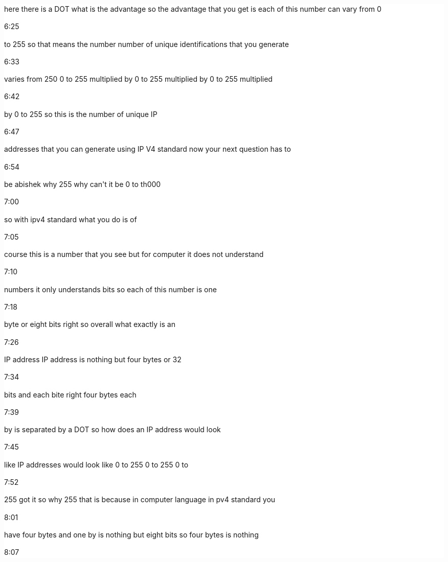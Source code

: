 here there is a DOT what is the advantage so the advantage that you get is each of this number can vary from 0

6:25

to 255 so that means the number number of unique identifications that you generate

6:33

varies from 250 0 to 255 multiplied by 0 to 255 multiplied by 0 to 255 multiplied

6:42

by 0 to 255 so this is the number of unique IP

6:47

addresses that you can generate using IP V4 standard now your next question has to

6:54

be abishek why 255 why can't it be 0 to th000

7:00

so with ipv4 standard what you do is of

7:05

course this is a number that you see but for computer it does not understand

7:10

numbers it only understands bits so each of this number is one

7:18

byte or eight bits right so overall what exactly is an

7:26

IP address IP address is nothing but four bytes or 32

7:34

bits and each bite right four bytes each

7:39

by is separated by a DOT so how does an IP address would look

7:45

like IP addresses would look like 0 to 255 0 to 255 0 to

7:52

255 got it so why 255 that is because in computer language in pv4 standard you

8:01

have four bytes and one by is nothing but eight bits so four bytes is nothing

8:07
